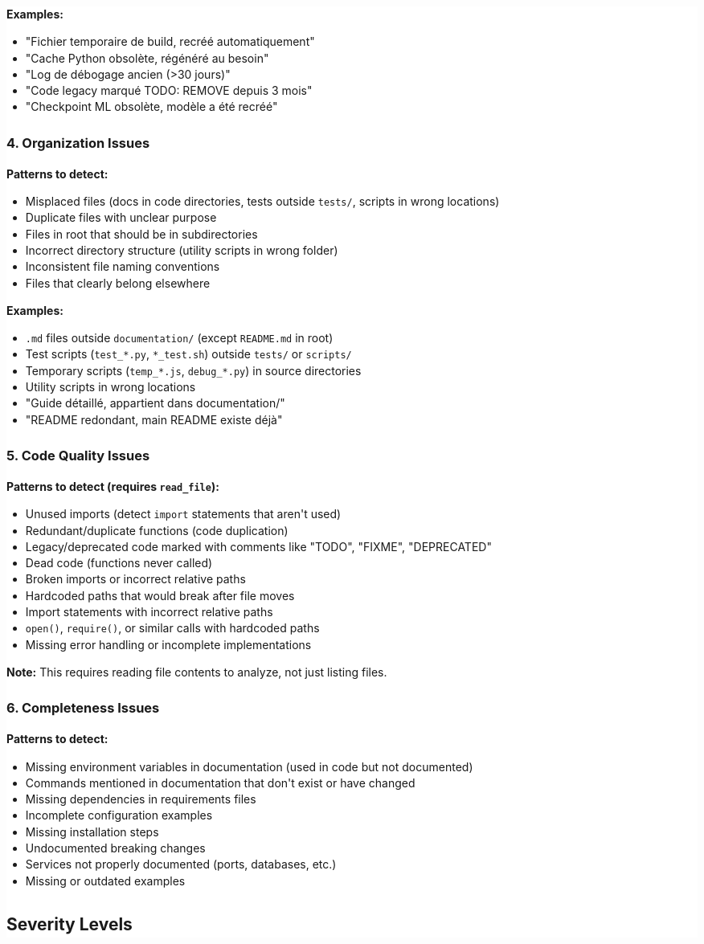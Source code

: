 **Examples:**
- "Fichier temporaire de build, recréé automatiquement"
- "Cache Python obsolète, régénéré au besoin"
- "Log de débogage ancien (>30 jours)"
- "Code legacy marqué TODO: REMOVE depuis 3 mois"
- "Checkpoint ML obsolète, modèle a été recréé"

### 4. Organization Issues

**Patterns to detect:**
- Misplaced files (docs in code directories, tests outside `tests/`, scripts in wrong locations)
- Duplicate files with unclear purpose
- Files in root that should be in subdirectories
- Incorrect directory structure (utility scripts in wrong folder)
- Inconsistent file naming conventions
- Files that clearly belong elsewhere

**Examples:**
- `.md` files outside `documentation/` (except `README.md` in root)
- Test scripts (`test_*.py`, `*_test.sh`) outside `tests/` or `scripts/`
- Temporary scripts (`temp_*.js`, `debug_*.py`) in source directories
- Utility scripts in wrong locations
- "Guide détaillé, appartient dans documentation/"
- "README redondant, main README existe déjà"

### 5. Code Quality Issues

**Patterns to detect (requires `read_file`):**
- Unused imports (detect `import` statements that aren't used)
- Redundant/duplicate functions (code duplication)
- Legacy/deprecated code marked with comments like "TODO", "FIXME", "DEPRECATED"
- Dead code (functions never called)
- Broken imports or incorrect relative paths
- Hardcoded paths that would break after file moves
- Import statements with incorrect relative paths
- `open()`, `require()`, or similar calls with hardcoded paths
- Missing error handling or incomplete implementations

**Note:** This requires reading file contents to analyze, not just listing files.

### 6. Completeness Issues

**Patterns to detect:**
- Missing environment variables in documentation (used in code but not documented)
- Commands mentioned in documentation that don't exist or have changed
- Missing dependencies in requirements files
- Incomplete configuration examples
- Missing installation steps
- Undocumented breaking changes
- Services not properly documented (ports, databases, etc.)
- Missing or outdated examples

## Severity Levels
